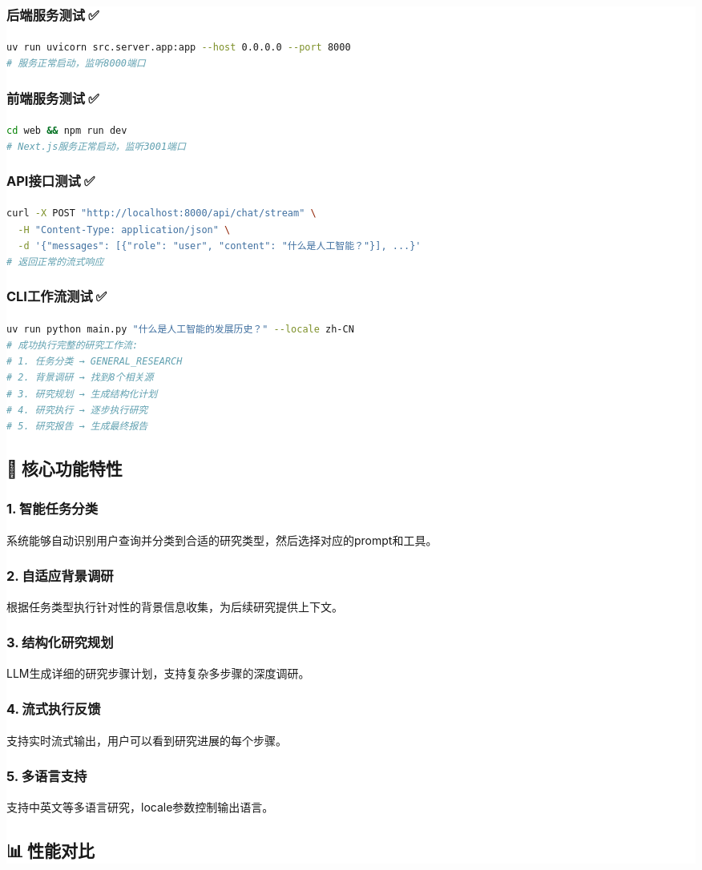 ### 后端服务测试 ✅
```bash
uv run uvicorn src.server.app:app --host 0.0.0.0 --port 8000
# 服务正常启动，监听8000端口
```

### 前端服务测试 ✅  
```bash
cd web && npm run dev
# Next.js服务正常启动，监听3001端口
```

### API接口测试 ✅
```bash
curl -X POST "http://localhost:8000/api/chat/stream" \
  -H "Content-Type: application/json" \
  -d '{"messages": [{"role": "user", "content": "什么是人工智能？"}], ...}'
# 返回正常的流式响应
```

### CLI工作流测试 ✅
```bash
uv run python main.py "什么是人工智能的发展历史？" --locale zh-CN
# 成功执行完整的研究工作流:
# 1. 任务分类 → GENERAL_RESEARCH
# 2. 背景调研 → 找到8个相关源  
# 3. 研究规划 → 生成结构化计划
# 4. 研究执行 → 逐步执行研究
# 5. 研究报告 → 生成最终报告
```

## 🚀 核心功能特性

### 1. 智能任务分类
系统能够自动识别用户查询并分类到合适的研究类型，然后选择对应的prompt和工具。

### 2. 自适应背景调研
根据任务类型执行针对性的背景信息收集，为后续研究提供上下文。

### 3. 结构化研究规划
LLM生成详细的研究步骤计划，支持复杂多步骤的深度调研。

### 4. 流式执行反馈
支持实时流式输出，用户可以看到研究进展的每个步骤。

### 5. 多语言支持
支持中英文等多语言研究，locale参数控制输出语言。

## 📊 性能对比
